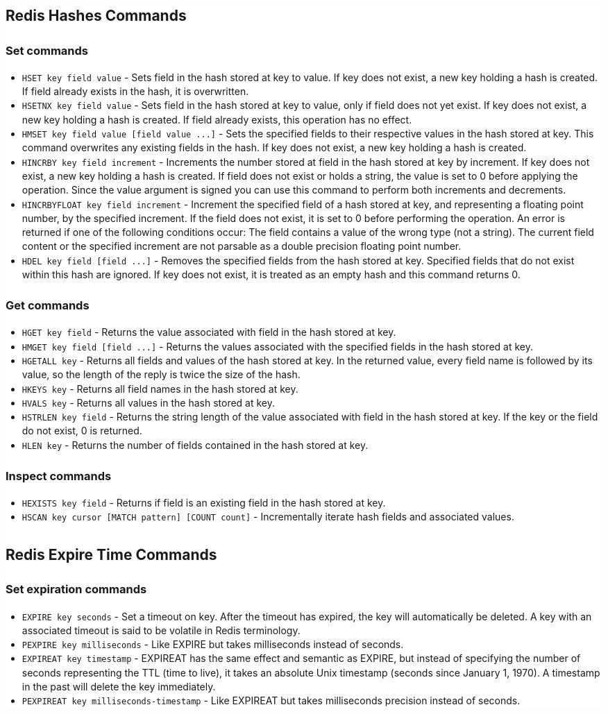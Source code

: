 

## Redis Hashes Commands

### Set commands
- `HSET key field value` - Sets field in the hash stored at key to value. If key does not exist, a new key holding a hash is created. If field already exists in the hash, it is overwritten.
- `HSETNX key field value` - Sets field in the hash stored at key to value, only if field does not yet exist. If key does not exist, a new key holding a hash is created. If field already exists, this operation has no effect.
- `HMSET key field value [field value ...]` - Sets the specified fields to their respective values in the hash stored at key. This command overwrites any existing fields in the hash. If key does not exist, a new key holding a hash is created.
- `HINCRBY key field increment` - Increments the number stored at field in the hash stored at key by increment. If key does not exist, a new key holding a hash is created. If field does not exist or holds a string, the value is set to 0 before applying the operation. Since the value argument is signed you can use this command to perform both increments and decrements.
- `HINCRBYFLOAT key field increment` - Increment the specified field of a hash stored at key, and representing a floating point number, by the specified increment. If the field does not exist, it is set to 0 before performing the operation. An error is returned if one of the following conditions occur: The field contains a value of the wrong type (not a string). The current field content or the specified increment are not parsable as a double precision floating point number.
- `HDEL key field [field ...]` - Removes the specified fields from the hash stored at key. Specified fields that do not exist within this hash are ignored. If key does not exist, it is treated as an empty hash and this command returns 0.

### Get commands
- `HGET key field` - Returns the value associated with field in the hash stored at key.
- `HMGET key field [field ...]` - Returns the values associated with the specified fields in the hash stored at key.
- `HGETALL key` - Returns all fields and values of the hash stored at key. In the returned value, every field name is followed by its value, so the length of the reply is twice the size of the hash.
- `HKEYS key` - Returns all field names in the hash stored at key.
- `HVALS key` - Returns all values in the hash stored at key.
- `HSTRLEN key field` - Returns the string length of the value associated with field in the hash stored at key. If the key or the field do not exist, 0 is returned.
- `HLEN key` - Returns the number of fields contained in the hash stored at key.

### Inspect commands
- `HEXISTS key field` - Returns if field is an existing field in the hash stored at key.
- `HSCAN key cursor [MATCH pattern] [COUNT count]` - Incrementally iterate hash fields and associated values.


## Redis Expire Time Commands

### Set expiration commands 

- `EXPIRE key seconds` - Set a timeout on key. After the timeout has expired, the key will automatically be deleted. A key with an associated timeout is said to be volatile in Redis terminology.
- `PEXPIRE key milliseconds` - Like EXPIRE but takes milliseconds instead of seconds.
- `EXPIREAT key timestamp` - EXPIREAT has the same effect and semantic as EXPIRE, but instead of specifying the number of seconds representing the TTL (time to live), it takes an absolute Unix timestamp (seconds since January 1, 1970). A timestamp in the past will delete the key immediately.
- `PEXPIREAT key milliseconds-timestamp` - Like EXPIREAT but takes milliseconds precision instead of seconds.
